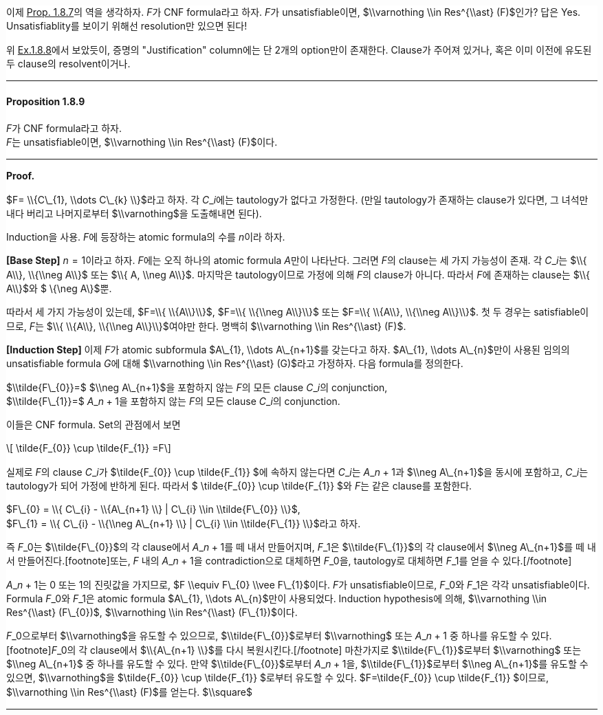 
이제 [Prop. 1.8.7](#1.8.7)의 역을 생각하자. $F$가 CNF formula라고 하자. $F$가 unsatisfiable이면, $\\varnothing \\in Res^{\\ast} (F)$인가? 답은 Yes. Unsatisfiablity를 보이기 위해선 resolution만 있으면 된다!

위 [Ex.1.8.8](#1.8.8)에서 보았듯이, 증명의 "Justification" column에는 단 2개의 option만이 존재한다. Clause가 주어져 있거나, 혹은 이미 이전에 유도된 두 clause의 resolvent이거나.

---

#### **Proposition 1.8.9**

$F$가 CNF formula라고 하자.  
$F$는 unsatisfiable이면, $\\varnothing \\in Res^{\\ast} (F)$이다.  

---

**Proof.**

$F= \\{C\_{1}, \\dots C\_{k} \\}$라고 하자. 각 $C\_{i}$에는 tautology가 없다고 가정한다. (만일 tautology가 존재하는 clause가 있다면, 그 녀석만 내다 버리고 나머지로부터 $\\varnothing$을 도출해내면 된다).

Induction을 사용. $F$에 등장하는 atomic formula의 수를 $n$이라 하자.

**\[Base Step\]** $n=1$이라고 하자. $F$에는 오직 하나의 atomic formula $A$만이 나타난다. 그러면 $F$의 clause는 세 가지 가능성이 존재. 각 $C\_{i}$는 $\\{ A\\}, \\{\\neg A\\}$ 또는 $\\{ A, \\neg A\\}$. 마지막은 tautology이므로 가정에 의해 $F$의 clause가 아니다. 따라서 $F$에 존재하는 clause는 $\\{ A\\}$와 $ \\{\\neg A\\}$뿐.

따라서 세 가지 가능성이 있는데, $F=\\{ \\{A\\}\\}$, $F=\\{ \\{\\neg A\\}\\}$ 또는 $F=\\{ \\{A\\}, \\{\\neg A\\}\\}$. 첫 두 경우는 satisfiable이므로,  $F$는 $\\{ \\{A\\}, \\{\\neg A\\}\\}$여야만 한다. 명백히 $\\varnothing \\in Res^{\\ast} (F)$.

**\[Induction Step\]** 이제 $F$가 atomic subformula $A\_{1}, \\dots A\_{n+1}$를 갖는다고 하자. $A\_{1}, \\dots A\_{n}$만이 사용된 임의의 unsatisfiable formula $G$에 대해 $\\varnothing \\in Res^{\\ast} (G)$라고 가정하자. 다음 formula를 정의한다.

$\\tilde{F\_{0}}=$ $\\neg A\_{n+1}$을 포함하지 않는 $F$의 모든 clause $C\_{i}$의 conjunction,  
$\\tilde{F\_{1}}=$ $A\_{n+1}$을 포함하지 않는 $F$의 모든 clause $C\_{i}$의 conjunction.

이들은 CNF formula. Set의 관점에서 보면

\\\[ \\tilde{F\_{0}} \\cup \\tilde{F\_{1}} =F\\\]  

실제로 $F$의 clause $C\_{i}$가 $\\tilde{F\_{0}} \\cup \\tilde{F\_{1}} $에 속하지 않는다면 $C\_{i}$는 $A\_{n+1}$과 $\\neg A\_{n+1}$을 동시에 포함하고, $C\_{i}$는 tautology가 되어 가정에 반하게 된다. 따라서 $ \\tilde{F\_{0}} \\cup \\tilde{F\_{1}} $와 $F$는 같은 clause를 포함한다.

$F\_{0} = \\{ C\_{i} - \\{A\_{n+1} \\} | C\_{i} \\in \\tilde{F\_{0}} \\}$,  
$F\_{1} = \\{ C\_{i} - \\{\\neg A\_{n+1} \\} | C\_{i} \\in \\tilde{F\_{1}} \\}$라고 하자.

즉 $F\_{0}$는 $\\tilde{F\_{0}}$의 각 clause에서 $A\_{n+1}$를 떼 내서 만들어지며, $F\_{1}$은 $\\tilde{F\_{1}}$의 각 clause에서 $\\neg A\_{n+1}$를 떼 내서 만들어진다.\[footnote\]또는, $F$ 내의 $A\_{n+1}$을 contradiction으로 대체하면 $F\_{0}$을, tautology로 대체하면 $F\_{1}$를 얻을 수 있다.\[/footnote\]

$A\_{n+1}$는 $0$ 또는 $1$의 진릿값을 가지므로, $F \\equiv F\_{0} \\vee F\_{1}$이다. $F$가 unsatisfiable이므로, $F\_{0}$와 $F\_{1}$은 각각 unsatisfiable이다. Formula $F\_{0}$와 $F\_{1}$은 atomic formula $A\_{1}, \\dots A\_{n}$만이 사용되었다. Induction hypothesis에 의해, $\\varnothing \\in Res^{\\ast} (F\_{0})$, $\\varnothing \\in Res^{\\ast} (F\_{1})$이다.  

$F\_{0}$으로부터 $\\varnothing$을 유도할 수 있으므로, $\\tilde{F\_{0}}$로부터 $\\varnothing$ 또는 $A\_{n+1}$ 중 하나를 유도할 수 있다.\[footnote\]$F\_{0}$의 각 clause에서 $\\{A\_{n+1} \\}$를 다시 복원시킨다.\[/footnote\] 마찬가지로 $\\tilde{F\_{1}}$로부터 $\\varnothing$ 또는 $\\neg A\_{n+1}$ 중 하나를 유도할 수 있다. 만약 $\\tilde{F\_{0}}$로부터 $A\_{n+1}$을, $\\tilde{F\_{1}}$로부터 $\\neg A\_{n+1}$를 유도할 수 있으면, $\\varnothing$을 $\\tilde{F\_{0}} \\cup \\tilde{F\_{1}} $로부터 유도할 수 있다. $F=\\tilde{F\_{0}} \\cup \\tilde{F\_{1}} $이므로, $\\varnothing \\in Res^{\\ast} (F)$를 얻는다. $\\square$  

---